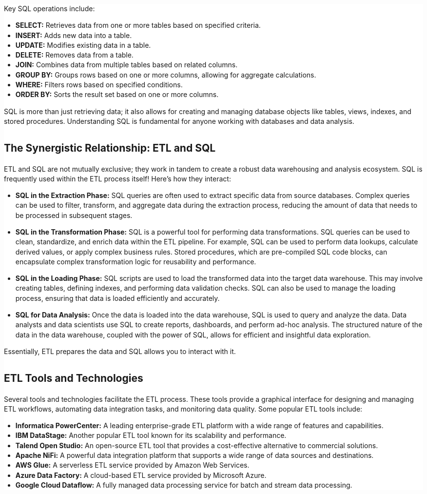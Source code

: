Key SQL operations include:

*   **SELECT:**  Retrieves data from one or more tables based on specified criteria.
*   **INSERT:**  Adds new data into a table.
*   **UPDATE:**  Modifies existing data in a table.
*   **DELETE:**  Removes data from a table.
*   **JOIN:**  Combines data from multiple tables based on related columns.
*   **GROUP BY:**  Groups rows based on one or more columns, allowing for aggregate calculations.
*   **WHERE:**  Filters rows based on specified conditions.
*   **ORDER BY:**  Sorts the result set based on one or more columns.

SQL is more than just retrieving data; it also allows for creating and managing database objects like tables, views, indexes, and stored procedures.  Understanding SQL is fundamental for anyone working with databases and data analysis.

## The Synergistic Relationship: ETL and SQL

ETL and SQL are not mutually exclusive; they work in tandem to create a robust data warehousing and analysis ecosystem. SQL is frequently used within the ETL process itself! Here’s how they interact:

*   **SQL in the Extraction Phase:** SQL queries are often used to extract specific data from source databases. Complex queries can be used to filter, transform, and aggregate data during the extraction process, reducing the amount of data that needs to be processed in subsequent stages.

*   **SQL in the Transformation Phase:** SQL is a powerful tool for performing data transformations. SQL queries can be used to clean, standardize, and enrich data within the ETL pipeline. For example, SQL can be used to perform data lookups, calculate derived values, or apply complex business rules.  Stored procedures, which are pre-compiled SQL code blocks, can encapsulate complex transformation logic for reusability and performance.

*   **SQL in the Loading Phase:** SQL scripts are used to load the transformed data into the target data warehouse. This may involve creating tables, defining indexes, and performing data validation checks. SQL can also be used to manage the loading process, ensuring that data is loaded efficiently and accurately.

*   **SQL for Data Analysis:** Once the data is loaded into the data warehouse, SQL is used to query and analyze the data. Data analysts and data scientists use SQL to create reports, dashboards, and perform ad-hoc analysis.  The structured nature of the data in the data warehouse, coupled with the power of SQL, allows for efficient and insightful data exploration.

Essentially, ETL prepares the data and SQL allows you to interact with it.

## ETL Tools and Technologies

Several tools and technologies facilitate the ETL process. These tools provide a graphical interface for designing and managing ETL workflows, automating data integration tasks, and monitoring data quality.  Some popular ETL tools include:

*   **Informatica PowerCenter:**  A leading enterprise-grade ETL platform with a wide range of features and capabilities.
*   **IBM DataStage:**  Another popular ETL tool known for its scalability and performance.
*   **Talend Open Studio:**  An open-source ETL tool that provides a cost-effective alternative to commercial solutions.
*   **Apache NiFi:**  A powerful data integration platform that supports a wide range of data sources and destinations.
*   **AWS Glue:**  A serverless ETL service provided by Amazon Web Services.
*   **Azure Data Factory:**  A cloud-based ETL service provided by Microsoft Azure.
*   **Google Cloud Dataflow:**  A fully managed data processing service for batch and stream data processing.
